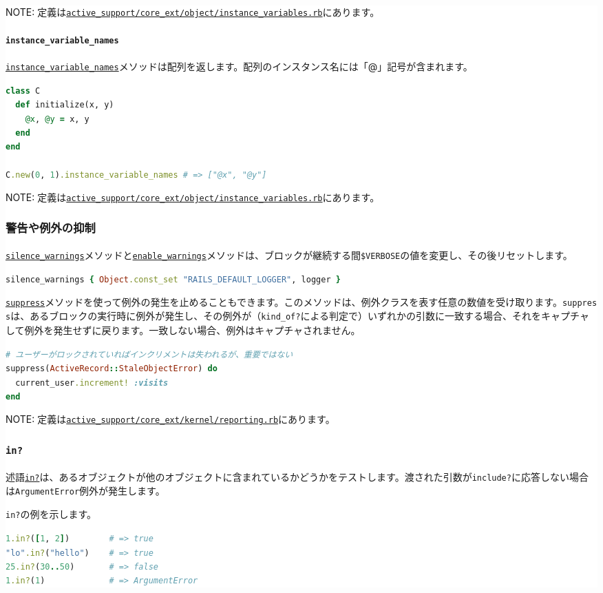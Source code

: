 NOTE: 定義は[`active_support/core_ext/object/instance_variables.rb`](https://github.com/rails/rails/blob/7-1-stable/activesupport/lib/active_support/core_ext/object/instance_variables.rb)にあります。

[Object#instance_values]: https://api.rubyonrails.org/classes/Object.html#method-i-instance_values

#### `instance_variable_names`

[`instance_variable_names`][Object#instance_variable_names]メソッドは配列を返します。配列のインスタンス名には「@」記号が含まれます。

```ruby
class C
  def initialize(x, y)
    @x, @y = x, y
  end
end

C.new(0, 1).instance_variable_names # => ["@x", "@y"]
```

NOTE: 定義は[`active_support/core_ext/object/instance_variables.rb`](https://github.com/rails/rails/blob/7-1-stable/activesupport/lib/active_support/core_ext/object/instance_variables.rb)にあります。

[Object#instance_variable_names]: https://api.rubyonrails.org/classes/Object.html#method-i-instance_variable_names

### 警告や例外の抑制

[`silence_warnings`][Kernel#silence_warnings]メソッドと[`enable_warnings`][Kernel#enable_warnings]メソッドは、ブロックが継続する間`$VERBOSE`の値を変更し、その後リセットします。

```ruby
silence_warnings { Object.const_set "RAILS_DEFAULT_LOGGER", logger }
```

[`suppress`][Kernel#suppress]メソッドを使って例外の発生を止めることもできます。このメソッドは、例外クラスを表す任意の数値を受け取ります。`suppress`は、あるブロックの実行時に例外が発生し、その例外が（`kind_of?`による判定で）いずれかの引数に一致する場合、それをキャプチャして例外を発生せずに戻ります。一致しない場合、例外はキャプチャされません。

```ruby
# ユーザーがロックされていればインクリメントは失われるが、重要ではない
suppress(ActiveRecord::StaleObjectError) do
  current_user.increment! :visits
end
```

NOTE: 定義は[`active_support/core_ext/kernel/reporting.rb`](https://github.com/rails/rails/blob/7-1-stable/activesupport/lib/active_support/core_ext/kernel/reporting.rb)にあります。

[Kernel#enable_warnings]: https://api.rubyonrails.org/classes/Kernel.html#method-i-enable_warnings
[Kernel#silence_warnings]: https://api.rubyonrails.org/classes/Kernel.html#method-i-silence_warnings
[Kernel#suppress]: https://api.rubyonrails.org/classes/Kernel.html#method-i-suppress

### `in?`

述語[`in?`][Object#in?]は、あるオブジェクトが他のオブジェクトに含まれているかどうかをテストします。渡された引数が`include?`に応答しない場合は`ArgumentError`例外が発生します。

`in?`の例を示します。

```ruby
1.in?([1, 2])        # => true
"lo".in?("hello")    # => true
25.in?(30..50)       # => false
1.in?(1)             # => ArgumentError
```


[`config.active_support.bare`]: configuring.html#config-active-support-bare
[Object#blank?]: https://api.rubyonrails.org/classes/Object.html#method-i-blank-3F
[Object#present?]: https://api.rubyonrails.org/classes/Object.html#method-i-present-3F
[Object#presence]: https://api.rubyonrails.org/classes/Object.html#method-i-presence
[Object#duplicable?]: https://api.rubyonrails.org/classes/Object.html#method-i-duplicable-3F
[Object#deep_dup]: https://api.rubyonrails.org/classes/Object.html#method-i-deep_dup
[Object#try]: https://api.rubyonrails.org/classes/Object.html#method-i-try
[Object#try!]: https://api.rubyonrails.org/classes/Object.html#method-i-try-21
[Kernel#class_eval]: https://api.rubyonrails.org/classes/Kernel.html#method-i-class_eval
[Object#acts_like?]: https://api.rubyonrails.org/classes/Object.html#method-i-acts_like-3F
[Array#to_param]: https://api.rubyonrails.org/classes/Array.html#method-i-to_param
[Object#to_param]: https://api.rubyonrails.org/classes/Object.html#method-i-to_param
[Hash#to_query]: https://api.rubyonrails.org/classes/Hash.html#method-i-to_query
[Object#to_query]: https://api.rubyonrails.org/classes/Object.html#method-i-to_query
[Object#with_options]: https://api.rubyonrails.org/classes/Object.html#method-i-with_options
[Object#in?]: https://api.rubyonrails.org/classes/Object.html#method-i-in-3F
[Module#alias_attribute]: https://api.rubyonrails.org/classes/Module.html#method-i-alias_attribute
[Module#attr_internal]: https://api.rubyonrails.org/classes/Module.html#method-i-attr_internal
[Module#attr_internal_accessor]: https://api.rubyonrails.org/classes/Module.html#method-i-attr_internal_accessor
[Module#attr_internal_reader]: https://api.rubyonrails.org/classes/Module.html#method-i-attr_internal_reader
[Module#attr_internal_writer]: https://api.rubyonrails.org/classes/Module.html#method-i-attr_internal_writer
[Module#mattr_accessor]: https://api.rubyonrails.org/classes/Module.html#method-i-mattr_accessor
[Module#mattr_reader]: https://api.rubyonrails.org/classes/Module.html#method-i-mattr_reader
[Module#mattr_writer]: https://api.rubyonrails.org/classes/Module.html#method-i-mattr_writer
[Module#module_parent]: https://api.rubyonrails.org/classes/Module.html#method-i-module_parent
[Module#module_parent_name]: https://api.rubyonrails.org/classes/Module.html#method-i-module_parent_name
[Module#module_parents]: https://api.rubyonrails.org/classes/Module.html#method-i-module_parents
[Module#anonymous?]: https://api.rubyonrails.org/classes/Module.html#method-i-anonymous-3F
[Module#delegate]: https://api.rubyonrails.org/classes/Module.html#method-i-delegate
[Module#delegate_missing_to]: https://api.rubyonrails.org/classes/Module.html#method-i-delegate_missing_to
[Module#redefine_method]: https://api.rubyonrails.org/classes/Module.html#method-i-redefine_method
[Module#silence_redefinition_of_method]: https://api.rubyonrails.org/classes/Module.html#method-i-silence_redefinition_of_method
[Class#class_attribute]: https://api.rubyonrails.org/classes/Class.html#method-i-class_attribute
[Module#cattr_accessor]: https://api.rubyonrails.org/classes/Module.html#method-i-cattr_accessor
[Module#cattr_reader]: https://api.rubyonrails.org/classes/Module.html#method-i-cattr_reader
[Module#cattr_writer]: https://api.rubyonrails.org/classes/Module.html#method-i-cattr_writer
[Class#subclasses]: https://api.rubyonrails.org/classes/Class.html#method-i-subclasses
[Class#descendants]: https://api.rubyonrails.org/classes/Class.html#method-i-descendants
[`raw`]: https://api.rubyonrails.org/classes/ActionView/Helpers/OutputSafetyHelper.html#method-i-raw
[String#html_safe]: https://api.rubyonrails.org/classes/String.html#method-i-html_safe
[String#remove]: https://api.rubyonrails.org/classes/String.html#method-i-remove
[String#squish]: https://api.rubyonrails.org/classes/String.html#method-i-squish
[String#truncate]: https://api.rubyonrails.org/classes/String.html#method-i-truncate
[String#truncate_bytes]: https://api.rubyonrails.org/classes/String.html#method-i-truncate_bytes
[String#truncate_words]: https://api.rubyonrails.org/classes/String.html#method-i-truncate_word
[String#inquiry]: https://api.rubyonrails.org/classes/String.html#method-i-inquiry
[String#strip_heredoc]: https://api.rubyonrails.org/classes/String.html#method-i-strip_heredoc
[String#indent!]: https://api.rubyonrails.org/classes/String.html#method-i-indent-21
[String#indent]: https://api.rubyonrails.org/classes/String.html#method-i-indent
[String#at]: https://api.rubyonrails.org/classes/String.html#method-i-at
[String#from]: https://api.rubyonrails.org/classes/String.html#method-i-from
[String#to]: https://api.rubyonrails.org/classes/String.html#method-i-to
[String#first]: https://api.rubyonrails.org/classes/String.html#method-i-first
[String#last]: https://api.rubyonrails.org/classes/String.html#method-i-last
[String#pluralize]: https://api.rubyonrails.org/classes/String.html#method-i-pluralize
[String#singularize]: https://api.rubyonrails.org/classes/String.html#method-i-singularize
[String#camelcase]: https://api.rubyonrails.org/classes/String.html#method-i-camelcase
[String#camelize]: https://api.rubyonrails.org/classes/String.html#method-i-camelize
[String#underscore]: https://api.rubyonrails.org/classes/String.html#method-i-underscore
[String#titlecase]: https://api.rubyonrails.org/classes/String.html#method-i-titlecase
[String#titleize]: https://api.rubyonrails.org/classes/String.html#method-i-titleize
[String#dasherize]: https://api.rubyonrails.org/classes/String.html#method-i-dasherize
[String#demodulize]: https://api.rubyonrails.org/classes/String.html#method-i-demodulize
[String#deconstantize]: https://api.rubyonrails.org/classes/String.html#method-i-deconstantize
[String#parameterize]: https://api.rubyonrails.org/classes/String.html#method-i-parameterize
[String#tableize]: https://api.rubyonrails.org/classes/String.html#method-i-tableize
[String#classify]: https://api.rubyonrails.org/classes/String.html#method-i-classify
[String#constantize]: https://api.rubyonrails.org/classes/String.html#method-i-constantize
[String#humanize]: https://api.rubyonrails.org/classes/String.html#method-i-humanize
[String#foreign_key]: https://api.rubyonrails.org/classes/String.html#method-i-foreign_key
[String#upcase_first]: https://api.rubyonrails.org/classes/String.html#method-i-upcase_first
[String#downcase_first]: https://api.rubyonrails.org/classes/String.html#method-i-downcase_first
[String#to_date]: https://api.rubyonrails.org/classes/String.html#method-i-to_date
[String#to_datetime]: https://api.rubyonrails.org/classes/String.html#method-i-to_datetime
[String#to_time]: https://api.rubyonrails.org/classes/String.html#method-i-to_time
[Numeric#bytes]: https://api.rubyonrails.org/classes/Numeric.html#method-i-bytes
[Numeric#exabytes]: https://api.rubyonrails.org/classes/Numeric.html#method-i-exabytes
[Numeric#gigabytes]: https://api.rubyonrails.org/classes/Numeric.html#method-i-gigabytes
[Numeric#kilobytes]: https://api.rubyonrails.org/classes/Numeric.html#method-i-kilobytes
[Numeric#megabytes]: https://api.rubyonrails.org/classes/Numeric.html#method-i-megabytes
[Numeric#petabytes]: https://api.rubyonrails.org/classes/Numeric.html#method-i-petabytes
[Numeric#terabytes]: https://api.rubyonrails.org/classes/Numeric.html#method-i-terabytes
[Numeric#zettabytes]: https://api.rubyonrails.org/classes/Numeric.html#method-i-zettabytes
[Duration#ago]: https://api.rubyonrails.org/classes/ActiveSupport/Duration.html#method-i-ago
[Duration#from_now]: https://api.rubyonrails.org/classes/ActiveSupport/Duration.html#method-i-from_now
[Numeric#days]: https://api.rubyonrails.org/classes/Numeric.html#method-i-days
[Numeric#fortnights]: https://api.rubyonrails.org/classes/Numeric.html#method-i-fortnights
[Numeric#hours]: https://api.rubyonrails.org/classes/Numeric.html#method-i-hours
[Numeric#minutes]: https://api.rubyonrails.org/classes/Numeric.html#method-i-minutes
[Numeric#seconds]: https://api.rubyonrails.org/classes/Numeric.html#method-i-seconds
[Numeric#weeks]: https://api.rubyonrails.org/classes/Numeric.html#method-i-weeks
[Integer#multiple_of?]: https://api.rubyonrails.org/classes/Integer.html#method-i-multiple_of-3F
[Integer#ordinal]: https://api.rubyonrails.org/classes/Integer.html#method-i-ordinal
[Integer#ordinalize]: https://api.rubyonrails.org/classes/Integer.html#method-i-ordinalize
[Integer#months]: https://api.rubyonrails.org/classes/Integer.html#method-i-months
[Integer#years]: https://api.rubyonrails.org/classes/Integer.html#method-i-years
[Enumerable#index_by]: https://api.rubyonrails.org/classes/Enumerable.html#method-i-index_by